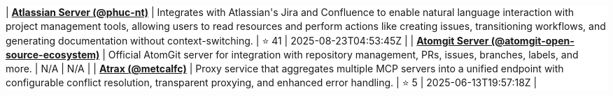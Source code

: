 | **[Atlassian Server (@phuc-nt)](<https://github.com/phuc-nt/mcp-atlassian-server>)** | Integrates with Atlassian's Jira and Confluence to enable natural language interaction with project management tools, allowing users to read resources and perform actions like creating issues, transitioning workflows, and generating documentation without context-switching. | ⭐ 41 | 2025-08-23T04:53:45Z |
| **[Atomgit Server (@atomgit-open-source-ecosystem)](<https://atomgit.com/atomgit-open-source-ecosystem/atomgit-mcp-server>)** | Official AtomGit server for integration with repository management, PRs, issues, branches, labels, and more. | N/A | N/A |
| **[Atrax (@metcalfc)](<https://github.com/metcalfc/atrax>)** | Proxy service that aggregates multiple MCP servers into a unified endpoint with configurable conflict resolution, transparent proxying, and enhanced error handling. | ⭐ 5 | 2025-06-13T19:57:18Z |
